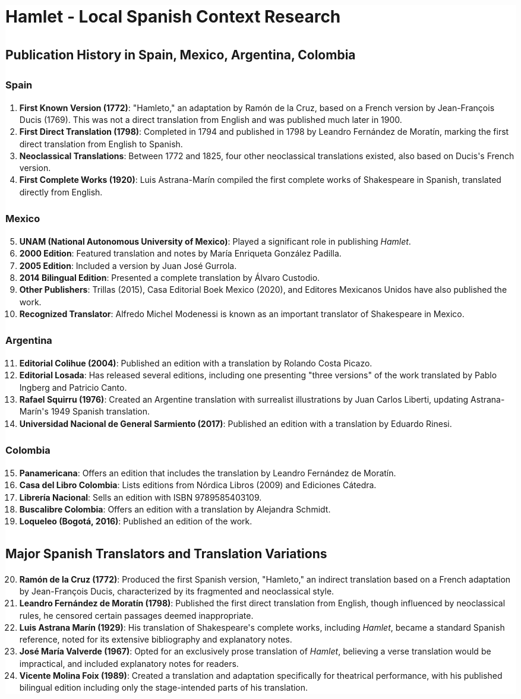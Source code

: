 # Hamlet - Local Spanish Context Research

## Publication History in Spain, Mexico, Argentina, Colombia

### Spain
1.  **First Known Version (1772)**: "Hamleto," an adaptation by Ramón de la Cruz, based on a French version by Jean-François Ducis (1769). This was not a direct translation from English and was published much later in 1900.
2.  **First Direct Translation (1798)**: Completed in 1794 and published in 1798 by Leandro Fernández de Moratín, marking the first direct translation from English to Spanish.
3.  **Neoclassical Translations**: Between 1772 and 1825, four other neoclassical translations existed, also based on Ducis's French version.
4.  **First Complete Works (1920)**: Luis Astrana-Marín compiled the first complete works of Shakespeare in Spanish, translated directly from English.

### Mexico
5.  **UNAM (National Autonomous University of Mexico)**: Played a significant role in publishing *Hamlet*.
6.  **2000 Edition**: Featured translation and notes by María Enriqueta González Padilla.
7.  **2005 Edition**: Included a version by Juan José Gurrola.
8.  **2014 Bilingual Edition**: Presented a complete translation by Álvaro Custodio.
9.  **Other Publishers**: Trillas (2015), Casa Editorial Boek Mexico (2020), and Editores Mexicanos Unidos have also published the work.
10. **Recognized Translator**: Alfredo Michel Modenessi is known as an important translator of Shakespeare in Mexico.

### Argentina
11. **Editorial Colihue (2004)**: Published an edition with a translation by Rolando Costa Picazo.
12. **Editorial Losada**: Has released several editions, including one presenting "three versions" of the work translated by Pablo Ingberg and Patricio Canto.
13. **Rafael Squirru (1976)**: Created an Argentine translation with surrealist illustrations by Juan Carlos Liberti, updating Astrana-Marín's 1949 Spanish translation.
14. **Universidad Nacional de General Sarmiento (2017)**: Published an edition with a translation by Eduardo Rinesi.

### Colombia
15. **Panamericana**: Offers an edition that includes the translation by Leandro Fernández de Moratín.
16. **Casa del Libro Colombia**: Lists editions from Nórdica Libros (2009) and Ediciones Cátedra.
17. **Librería Nacional**: Sells an edition with ISBN 9789585403109.
18. **Buscalibre Colombia**: Offers an edition with a translation by Alejandra Schmidt.
19. **Loqueleo (Bogotá, 2016)**: Published an edition of the work.

## Major Spanish Translators and Translation Variations

20. **Ramón de la Cruz (1772)**: Produced the first Spanish version, "Hamleto," an indirect translation based on a French adaptation by Jean-François Ducis, characterized by its fragmented and neoclassical style.
21. **Leandro Fernández de Moratín (1798)**: Published the first direct translation from English, though influenced by neoclassical rules, he censored certain passages deemed inappropriate.
22. **Luis Astrana Marín (1929)**: His translation of Shakespeare's complete works, including *Hamlet*, became a standard Spanish reference, noted for its extensive bibliography and explanatory notes.
23. **José María Valverde (1967)**: Opted for an exclusively prose translation of *Hamlet*, believing a verse translation would be impractical, and included explanatory notes for readers.
24. **Vicente Molina Foix (1989)**: Created a translation and adaptation specifically for theatrical performance, with his published bilingual edition including only the stage-intended parts of his translation.
